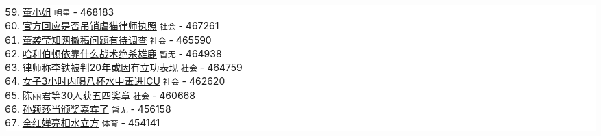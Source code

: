 59. [董小姐](https://m.weibo.cn/search?containerid=100103type%3D1%26t%3D10%26q%3D%E8%91%A3%E5%B0%8F%E5%A7%90&stream_entry_id=31&isnewpage=1&extparam=seat%3D1%26stream_entry_id%3D31%26pos%3D17%26filter_type%3Drealtimehot%26lcate%3D5001%26c_type%3D31%26flag%3D1%26q%3D%25E8%2591%25A3%25E5%25B0%258F%25E5%25A7%2590%26cate%3D5001%26realpos%3D17%26dgr%3D0%26band_rank%3D17%26display_time%3D1745978595%26pre_seqid%3D1745978595146051879302) `明星` - 468183
60. [官方回应是否吊销虐猫律师执照](https://m.weibo.cn/search?containerid=100103type%3D1%26t%3D10%26q%3D%23%E5%AE%98%E6%96%B9%E5%9B%9E%E5%BA%94%E6%98%AF%E5%90%A6%E5%90%8A%E9%94%80%E8%99%90%E7%8C%AB%E5%BE%8B%E5%B8%88%E6%89%A7%E7%85%A7%23&stream_entry_id=31&isnewpage=1&extparam=seat%3D1%26c_type%3D31%26dgr%3D0%26cate%3D5001%26stream_entry_id%3D31%26realpos%3D15%26band_rank%3D15%26pos%3D15%26q%3D%2523%25E5%25AE%2598%25E6%2596%25B9%25E5%259B%259E%25E5%25BA%2594%25E6%2598%25AF%25E5%2590%25A6%25E5%2590%258A%25E9%2594%2580%25E8%2599%2590%25E7%258C%25AB%25E5%25BE%258B%25E5%25B8%2588%25E6%2589%25A7%25E7%2585%25A7%2523%26lcate%3D5001%26flag%3D1%26filter_type%3Drealtimehot%26display_time%3D1745984489%26pre_seqid%3D1745984489777097523122) `社会` - 467261
61. [董袭莹知网撤稿问题有待调查](https://m.weibo.cn/search?containerid=100103type%3D1%26t%3D10%26q%3D%23%E8%91%A3%E8%A2%AD%E8%8E%B9%E7%9F%A5%E7%BD%91%E6%92%A4%E7%A8%BF%E9%97%AE%E9%A2%98%E6%9C%89%E5%BE%85%E8%B0%83%E6%9F%A5%23&stream_entry_id=31&isnewpage=1&extparam=seat%3D1%26stream_entry_id%3D31%26pos%3D19%26filter_type%3Drealtimehot%26lcate%3D5001%26c_type%3D31%26flag%3D1%26q%3D%2523%25E8%2591%25A3%25E8%25A2%25AD%25E8%258E%25B9%25E7%259F%25A5%25E7%25BD%2591%25E6%2592%25A4%25E7%25A8%25BF%25E9%2597%25AE%25E9%25A2%2598%25E6%259C%2589%25E5%25BE%2585%25E8%25B0%2583%25E6%259F%25A5%2523%26cate%3D5001%26realpos%3D19%26dgr%3D0%26band_rank%3D19%26display_time%3D1745978595%26pre_seqid%3D1745978595146051879302) `社会` - 465590
62. [哈利伯顿依靠什么战术绝杀雄鹿](https://m.weibo.cn/search?containerid=100103type%3D1%26t%3D10%26q%3D%E5%93%88%E5%88%A9%E4%BC%AF%E9%A1%BF%E4%BE%9D%E9%9D%A0%E4%BB%80%E4%B9%88%E6%88%98%E6%9C%AF%E7%BB%9D%E6%9D%80%E9%9B%84%E9%B9%BF&stream_entry_id=31&isnewpage=1&extparam=seat%3D1%26c_type%3D31%26dgr%3D0%26cate%3D5001%26stream_entry_id%3D31%26is_ai_ask%3D1%26q%3D%25E5%2593%2588%25E5%2588%25A9%25E4%25BC%25AF%25E9%25A1%25BF%25E4%25BE%259D%25E9%259D%25A0%25E4%25BB%2580%25E4%25B9%2588%25E6%2588%2598%25E6%259C%25AF%25E7%25BB%259D%25E6%259D%2580%25E9%259B%2584%25E9%25B9%25BF%26realpos%3D19%26pos%3D19%26band_rank%3D19%26lcate%3D5001%26flag%3D1%26filter_type%3Drealtimehot%26display_time%3D1745984489%26pre_seqid%3D1745984489777097523122) `暂无` - 464938
63. [律师称李铁被判20年或因有立功表现](https://m.weibo.cn/search?containerid=100103type%3D1%26t%3D10%26q%3D%23%E5%BE%8B%E5%B8%88%E7%A7%B0%E6%9D%8E%E9%93%81%E8%A2%AB%E5%88%A420%E5%B9%B4%E6%88%96%E5%9B%A0%E6%9C%89%E7%AB%8B%E5%8A%9F%E8%A1%A8%E7%8E%B0%23&stream_entry_id=31&isnewpage=1&extparam=seat%3D1%26c_type%3D31%26dgr%3D0%26cate%3D5001%26stream_entry_id%3D31%26realpos%3D20%26band_rank%3D20%26pos%3D20%26q%3D%2523%25E5%25BE%258B%25E5%25B8%2588%25E7%25A7%25B0%25E6%259D%258E%25E9%2593%2581%25E8%25A2%25AB%25E5%2588%25A420%25E5%25B9%25B4%25E6%2588%2596%25E5%259B%25A0%25E6%259C%2589%25E7%25AB%258B%25E5%258A%259F%25E8%25A1%25A8%25E7%258E%25B0%2523%26lcate%3D5001%26flag%3D1%26filter_type%3Drealtimehot%26display_time%3D1745984489%26pre_seqid%3D1745984489777097523122) `社会` - 464759
64. [女子3小时内喝八杯水中毒进ICU](https://m.weibo.cn/search?containerid=100103type%3D1%26t%3D10%26q%3D%23%E5%A5%B3%E5%AD%903%E5%B0%8F%E6%97%B6%E5%86%85%E5%96%9D%E5%85%AB%E6%9D%AF%E6%B0%B4%E4%B8%AD%E6%AF%92%E8%BF%9BICU%23&stream_entry_id=31&isnewpage=1&extparam=seat%3D1%26band_rank%3D18%26stream_entry_id%3D31%26flag%3D1%26lcate%3D5001%26pos%3D18%26filter_type%3Drealtimehot%26q%3D%2523%25E5%25A5%25B3%25E5%25AD%25903%25E5%25B0%258F%25E6%2597%25B6%25E5%2586%2585%25E5%2596%259D%25E5%2585%25AB%25E6%259D%25AF%25E6%25B0%25B4%25E4%25B8%25AD%25E6%25AF%2592%25E8%25BF%259BICU%2523%26c_type%3D31%26dgr%3D0%26realpos%3D18%26cate%3D5001%26display_time%3D1746002138%26pre_seqid%3D17460021382270168350703) `社会` - 462620
65. [陈丽君等30人获五四奖章](https://m.weibo.cn/search?containerid=100103type%3D1%26t%3D10%26q%3D%23%E9%99%88%E4%B8%BD%E5%90%9B%E7%AD%8930%E4%BA%BA%E8%8E%B7%E4%BA%94%E5%9B%9B%E5%A5%96%E7%AB%A0%23&stream_entry_id=31&isnewpage=1&extparam=seat%3D1%26stream_entry_id%3D31%26pos%3D9%26filter_type%3Drealtimehot%26lcate%3D5001%26c_type%3D31%26flag%3D1%26q%3D%2523%25E9%2599%2588%25E4%25B8%25BD%25E5%2590%259B%25E7%25AD%258930%25E4%25BA%25BA%25E8%258E%25B7%25E4%25BA%2594%25E5%259B%259B%25E5%25A5%2596%25E7%25AB%25A0%2523%26cate%3D5001%26realpos%3D9%26dgr%3D0%26band_rank%3D9%26display_time%3D1745978595%26pre_seqid%3D1745978595146051879302) `社会` - 460668
66. [孙颖莎当颁奖嘉宾了](https://m.weibo.cn/search?containerid=100103type%3D1%26t%3D10%26q%3D%E5%AD%99%E9%A2%96%E8%8E%8E%E5%BD%93%E9%A2%81%E5%A5%96%E5%98%89%E5%AE%BE%E4%BA%86&stream_entry_id=31&isnewpage=1&extparam=seat%3D1%26lcate%3D5001%26realpos%3D13%26band_rank%3D13%26q%3D%25E5%25AD%2599%25E9%25A2%2596%25E8%258E%258E%25E5%25BD%2593%25E9%25A2%2581%25E5%25A5%2596%25E5%2598%2589%25E5%25AE%25BE%25E4%25BA%2586%26dgr%3D0%26pos%3D14%26filter_type%3Drealtimehot%26cate%3D5001%26c_type%3D31%26flag%3D1%26stream_entry_id%3D31%26display_time%3D1745987487%26pre_seqid%3D1745987487492072992031) `暂无` - 456158
67. [全红婵亮相水立方](https://m.weibo.cn/search?containerid=100103type%3D1%26t%3D10%26q%3D%23%E5%85%A8%E7%BA%A2%E5%A9%B5%E4%BA%AE%E7%9B%B8%E6%B0%B4%E7%AB%8B%E6%96%B9%23&stream_entry_id=31&isnewpage=1&extparam=seat%3D1%26band_rank%3D19%26stream_entry_id%3D31%26flag%3D1%26lcate%3D5001%26pos%3D19%26filter_type%3Drealtimehot%26q%3D%2523%25E5%2585%25A8%25E7%25BA%25A2%25E5%25A9%25B5%25E4%25BA%25AE%25E7%259B%25B8%25E6%25B0%25B4%25E7%25AB%258B%25E6%2596%25B9%2523%26c_type%3D31%26dgr%3D0%26realpos%3D19%26cate%3D5001%26display_time%3D1746002138%26pre_seqid%3D17460021382270168350703) `体育` - 454141